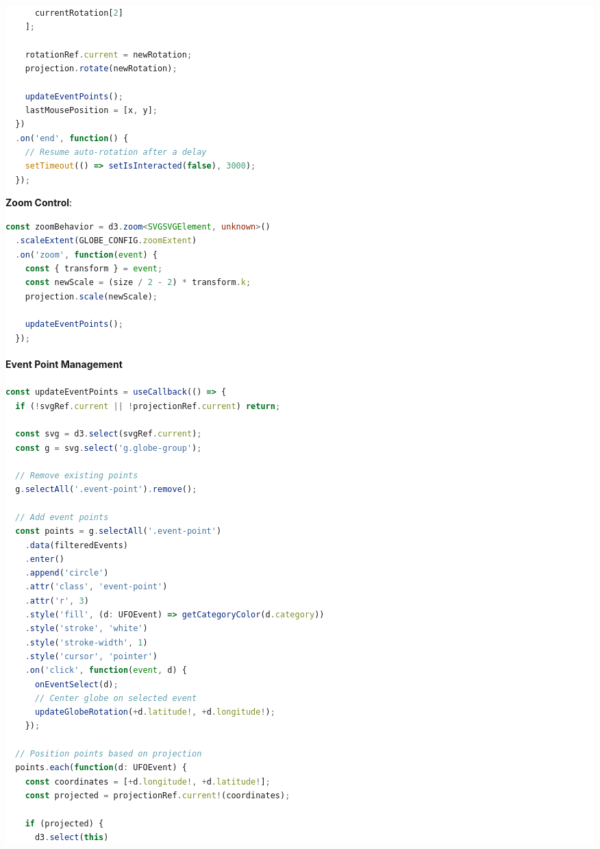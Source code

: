 ```typescript
      currentRotation[2]
    ];
    
    rotationRef.current = newRotation;
    projection.rotate(newRotation);
    
    updateEventPoints();
    lastMousePosition = [x, y];
  })
  .on('end', function() {
    // Resume auto-rotation after a delay
    setTimeout(() => setIsInteracted(false), 3000);
  });
```

**Zoom Control**:
```typescript
const zoomBehavior = d3.zoom<SVGSVGElement, unknown>()
  .scaleExtent(GLOBE_CONFIG.zoomExtent)
  .on('zoom', function(event) {
    const { transform } = event;
    const newScale = (size / 2 - 2) * transform.k;
    projection.scale(newScale);
    
    updateEventPoints();
  });
```

#### Event Point Management

```typescript
const updateEventPoints = useCallback(() => {
  if (!svgRef.current || !projectionRef.current) return;
  
  const svg = d3.select(svgRef.current);
  const g = svg.select('g.globe-group');
  
  // Remove existing points
  g.selectAll('.event-point').remove();
  
  // Add event points
  const points = g.selectAll('.event-point')
    .data(filteredEvents)
    .enter()
    .append('circle')
    .attr('class', 'event-point')
    .attr('r', 3)
    .style('fill', (d: UFOEvent) => getCategoryColor(d.category))
    .style('stroke', 'white')
    .style('stroke-width', 1)
    .style('cursor', 'pointer')
    .on('click', function(event, d) {
      onEventSelect(d);
      // Center globe on selected event
      updateGlobeRotation(+d.latitude!, +d.longitude!);
    });

  // Position points based on projection
  points.each(function(d: UFOEvent) {
    const coordinates = [+d.longitude!, +d.latitude!];
    const projected = projectionRef.current!(coordinates);
    
    if (projected) {
      d3.select(this)
```